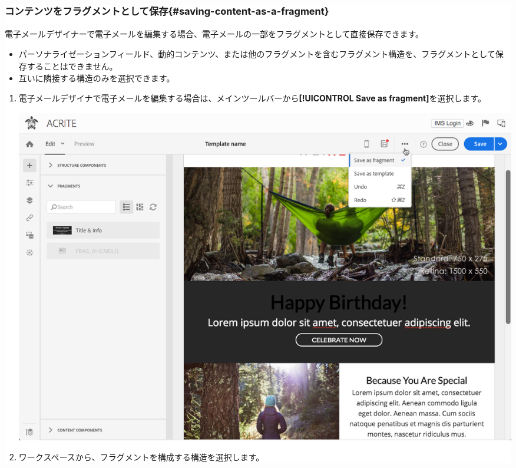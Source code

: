 ### コンテンツをフラグメントとして保存{#saving-content-as-a-fragment}

電子メールデザイナーで電子メールを編集する場合、電子メールの一部をフラグメントとして直接保存できます。

* パーソナライゼーションフィールド、動的コンテンツ、または他のフラグメントを含むフラグメント構造を、フラグメントとして保存することはできません。
* 互いに隣接する構造のみを選択できます。


1. 電子メールデザイナで電子メールを編集する場合は、メインツールバーから&#x200B;**[!UICONTROL Save as fragment]**&#x200B;を選択します。

   ![](assets/email_designer_save-as-fragment.png)

1. ワークスペースから、フラグメントを構成する構造を選択します。
